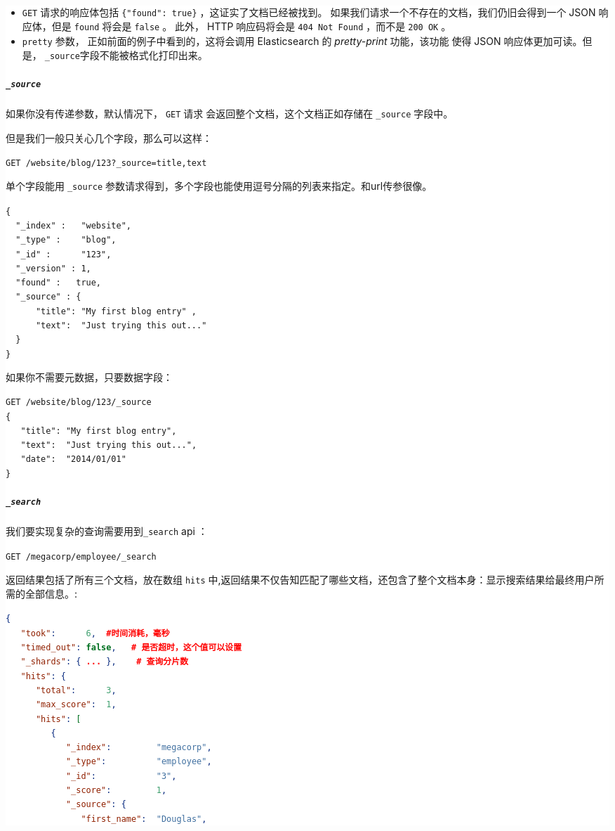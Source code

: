 * `GET` 请求的响应体包括 `{"found": true}` ，这证实了文档已经被找到。 如果我们请求一个不存在的文档，我们仍旧会得到一个 JSON 响应体，但是 `found` 将会是 `false` 。 此外， HTTP 响应码将会是 `404 Not Found` ，而不是 `200 OK` 。
* `pretty` 参数， 正如前面的例子中看到的，这将会调用 Elasticsearch 的 *pretty-print* 功能，该功能 使得 JSON 响应体更加可读。但是， `_source`字段不能被格式化打印出来。



##### `_source`

如果你没有传递参数，默认情况下， `GET` 请求 会返回整个文档，这个文档正如存储在 `_source` 字段中。

但是我们一般只关心几个字段，那么可以这样：

```
GET /website/blog/123?_source=title,text
```

单个字段能用 `_source` 参数请求得到，多个字段也能使用逗号分隔的列表来指定。和url传参很像。

```
{
  "_index" :   "website",
  "_type" :    "blog",
  "_id" :      "123",
  "_version" : 1,
  "found" :   true,
  "_source" : {
      "title": "My first blog entry" ,
      "text":  "Just trying this out..."
  }
}
```

如果你不需要元数据，只要数据字段：

```
GET /website/blog/123/_source
{
   "title": "My first blog entry",
   "text":  "Just trying this out...",
   "date":  "2014/01/01"
}
```



##### `_search`

我们要实现复杂的查询需要用到`_search` api ：

```
GET /megacorp/employee/_search
```

返回结果包括了所有三个文档，放在数组 `hits` 中,返回结果不仅告知匹配了哪些文档，还包含了整个文档本身：显示搜索结果给最终用户所需的全部信息。:

```json
{
   "took":      6,  #时间消耗，毫秒
   "timed_out": false,   # 是否超时，这个值可以设置
   "_shards": { ... },    # 查询分片数
   "hits": {
      "total":      3,
      "max_score":  1,
      "hits": [
         {
            "_index":         "megacorp",
            "_type":          "employee",
            "_id":            "3",
            "_score":         1,
            "_source": {
               "first_name":  "Douglas",
```